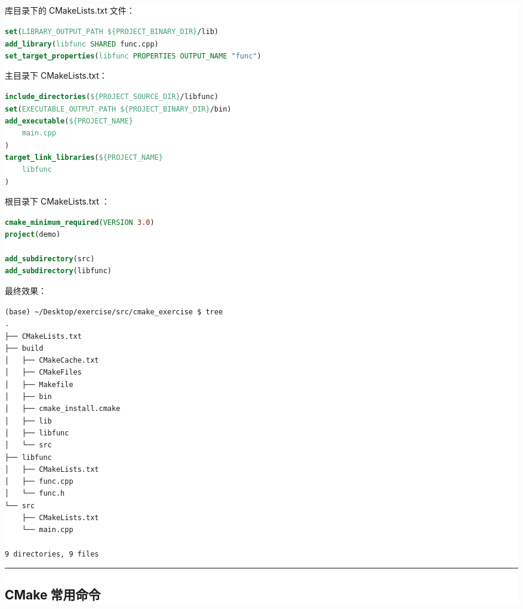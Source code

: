 库目录下的 CMakeLists.txt 文件：
```cmake
set(LIBRARY_OUTPUT_PATH ${PROJECT_BINARY_DIR}/lib)
add_library(libfunc SHARED func.cpp)
set_target_properties(libfunc PROPERTIES OUTPUT_NAME "func")
```

主目录下 CMakeLists.txt：
```cmake
include_directories(${PROJECT_SOURCE_DIR}/libfunc)
set(EXECUTABLE_OUTPUT_PATH ${PROJECT_BINARY_DIR}/bin)
add_executable(${PROJECT_NAME} 
    main.cpp
)
target_link_libraries(${PROJECT_NAME} 
    libfunc
)
```

根目录下 CMakeLists.txt ：
```cmake
cmake_minimum_required(VERSION 3.0)
project(demo)

add_subdirectory(src)
add_subdirectory(libfunc)
```

最终效果：
```shell
(base) ~/Desktop/exercise/src/cmake_exercise $ tree 
.
├── CMakeLists.txt
├── build
│   ├── CMakeCache.txt
│   ├── CMakeFiles
│   ├── Makefile
│   ├── bin
│   ├── cmake_install.cmake
│   ├── lib
│   ├── libfunc
│   └── src
├── libfunc
│   ├── CMakeLists.txt
│   ├── func.cpp
│   └── func.h
└── src
    ├── CMakeLists.txt
    └── main.cpp

9 directories, 9 files
```

---
## CMake 常用命令
